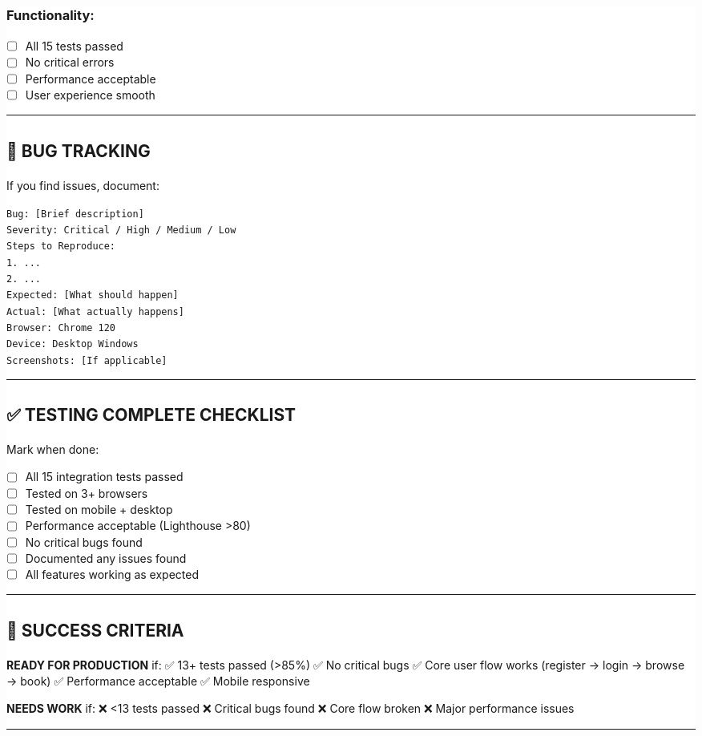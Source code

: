 ### **Functionality**:
- [ ] All 15 tests passed
- [ ] No critical errors
- [ ] Performance acceptable
- [ ] User experience smooth

---

## 🐛 **BUG TRACKING**

If you find issues, document:

```
Bug: [Brief description]
Severity: Critical / High / Medium / Low
Steps to Reproduce:
1. ...
2. ...
Expected: [What should happen]
Actual: [What actually happens]
Browser: Chrome 120
Device: Desktop Windows
Screenshots: [If applicable]
```

---

## ✅ **TESTING COMPLETE CHECKLIST**

Mark when done:

- [ ] All 15 integration tests passed
- [ ] Tested on 3+ browsers
- [ ] Tested on mobile + desktop
- [ ] Performance acceptable (Lighthouse >80)
- [ ] No critical bugs found
- [ ] Documented any issues found
- [ ] All features working as expected

---

## 🎯 **SUCCESS CRITERIA**

**READY FOR PRODUCTION** if:
✅ 13+ tests passed (>85%)
✅ No critical bugs
✅ Core user flow works (register → login → browse → book)
✅ Performance acceptable
✅ Mobile responsive

**NEEDS WORK** if:
❌ <13 tests passed
❌ Critical bugs found
❌ Core flow broken
❌ Major performance issues

---
